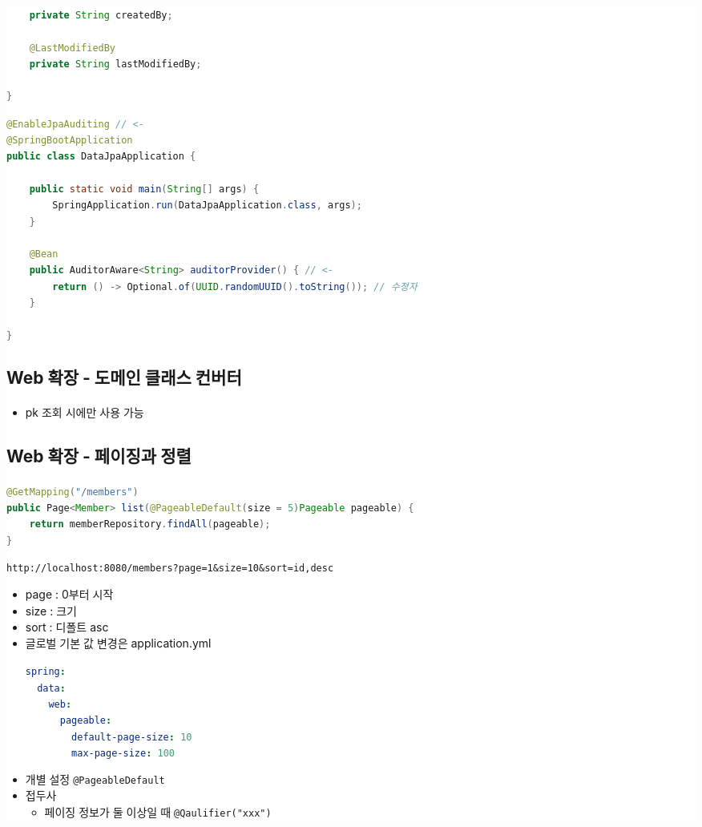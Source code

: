 ```java
    private String createdBy;

    @LastModifiedBy
    private String lastModifiedBy;

}
```
```java
@EnableJpaAuditing // <-
@SpringBootApplication
public class DataJpaApplication {

	public static void main(String[] args) {
		SpringApplication.run(DataJpaApplication.class, args);
	}

	@Bean
	public AuditorAware<String> auditorProvider() { // <-
		return () -> Optional.of(UUID.randomUUID().toString()); // 수정자
	}

}
```

## Web 확장 - 도메인 클래스 컨버터
- pk 조회 시에만 사용 가능

## Web 확장 - 페이징과 정렬
```java
@GetMapping("/members")
public Page<Member> list(@PageableDefault(size = 5)Pageable pageable) {
    return memberRepository.findAll(pageable);
}
```
```url
http://localhost:8080/members?page=1&size=10&sort=id,desc
```
- page : 0부터 시작
- size : 크기
- sort : 디폴트 asc
- 글로벌 기본 값 변경은 application.yml
    ```yml  
    spring:
      data:
        web:
          pageable:
            default-page-size: 10
            max-page-size: 100
    ```
 - 개별 설정 ```@PageableDefault```
 - 접두사
   - 페이징 정보가 둘 이상일 때 ```@Qaulifier("xxx")```
